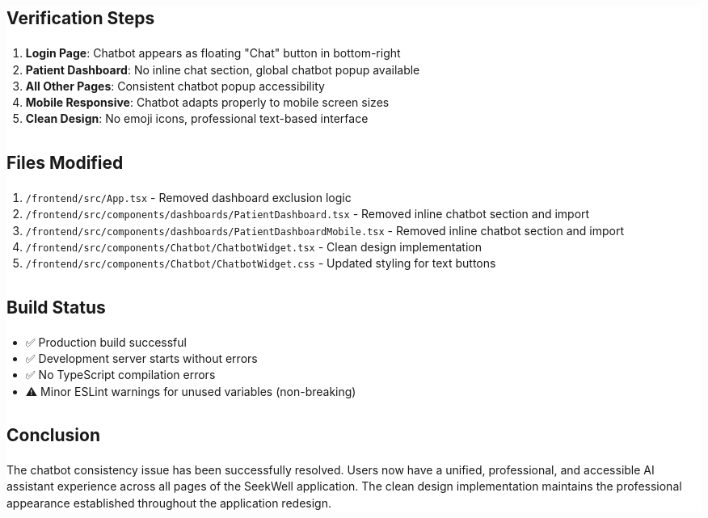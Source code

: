 ## Verification Steps

1. **Login Page**: Chatbot appears as floating "Chat" button in bottom-right
2. **Patient Dashboard**: No inline chat section, global chatbot popup available
3. **All Other Pages**: Consistent chatbot popup accessibility
4. **Mobile Responsive**: Chatbot adapts properly to mobile screen sizes
5. **Clean Design**: No emoji icons, professional text-based interface

## Files Modified

1. `/frontend/src/App.tsx` - Removed dashboard exclusion logic
2. `/frontend/src/components/dashboards/PatientDashboard.tsx` - Removed inline chatbot section and import
3. `/frontend/src/components/dashboards/PatientDashboardMobile.tsx` - Removed inline chatbot section and import
4. `/frontend/src/components/Chatbot/ChatbotWidget.tsx` - Clean design implementation
5. `/frontend/src/components/Chatbot/ChatbotWidget.css` - Updated styling for text buttons

## Build Status
- ✅ Production build successful
- ✅ Development server starts without errors
- ✅ No TypeScript compilation errors
- ⚠️ Minor ESLint warnings for unused variables (non-breaking)

## Conclusion
The chatbot consistency issue has been successfully resolved. Users now have a unified, professional, and accessible AI assistant experience across all pages of the SeekWell application. The clean design implementation maintains the professional appearance established throughout the application redesign.

